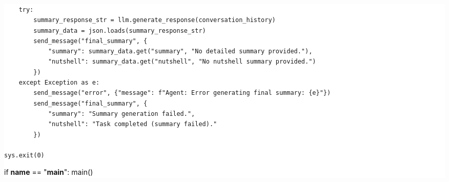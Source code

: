         try:
            summary_response_str = llm.generate_response(conversation_history)
            summary_data = json.loads(summary_response_str)
            send_message("final_summary", {
                "summary": summary_data.get("summary", "No detailed summary provided."),
                "nutshell": summary_data.get("nutshell", "No nutshell summary provided.")
            })
        except Exception as e:
            send_message("error", {"message": f"Agent: Error generating final summary: {e}"})
            send_message("final_summary", {
                "summary": "Summary generation failed.",
                "nutshell": "Task completed (summary failed)."
            })

    sys.exit(0) 


if __name__ == "__main__":
    main()


